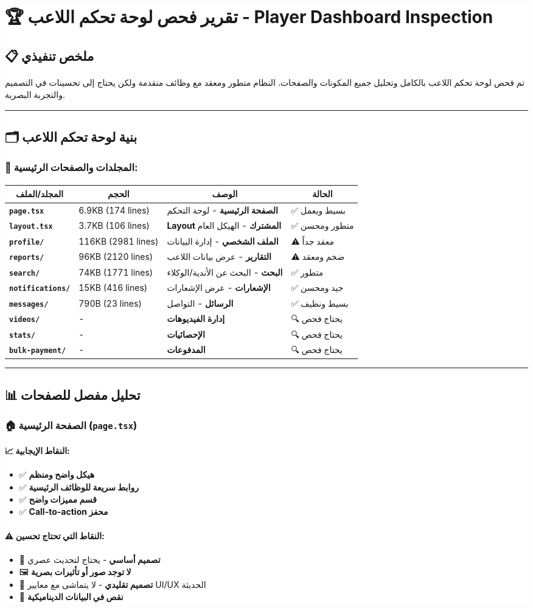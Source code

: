 # 🏆 تقرير فحص لوحة تحكم اللاعب - Player Dashboard Inspection

## 📋 **ملخص تنفيذي**

تم فحص لوحة تحكم اللاعب بالكامل وتحليل جميع المكونات والصفحات. النظام متطور ومعقد مع وظائف متقدمة ولكن يحتاج إلى تحسينات في التصميم والتجربة البصرية.

---

## 🗂️ **بنية لوحة تحكم اللاعب**

### **📁 المجلدات والصفحات الرئيسية:**

| المجلد/الملف | الحجم | الوصف | الحالة |
|--------------|-------|---------|--------|
| **`page.tsx`** | 6.9KB (174 lines) | **الصفحة الرئيسية** - لوحة التحكم | ✅ بسيط ويعمل |
| **`layout.tsx`** | 3.7KB (106 lines) | **Layout المشترك** - الهيكل العام | ✅ متطور ومحسن |
| **`profile/`** | 116KB (2981 lines) | **الملف الشخصي** - إدارة البيانات | ⚠️ معقد جداً |
| **`reports/`** | 96KB (2120 lines) | **التقارير** - عرض بيانات اللاعب | ⚠️ ضخم ومعقد |
| **`search/`** | 74KB (1771 lines) | **البحث** - البحث عن الأندية/الوكلاء | ✅ متطور |
| **`notifications/`** | 15KB (416 lines) | **الإشعارات** - عرض الإشعارات | ✅ جيد ومحسن |
| **`messages/`** | 790B (23 lines) | **الرسائل** - التواصل | ✅ بسيط ونظيف |
| **`videos/`** | - | **إدارة الفيديوهات** | 🔍 يحتاج فحص |
| **`stats/`** | - | **الإحصائيات** | 🔍 يحتاج فحص |
| **`bulk-payment/`** | - | **المدفوعات** | 🔍 يحتاج فحص |

---

## 📊 **تحليل مفصل للصفحات**

### **🏠 الصفحة الرئيسية (`page.tsx`)**

#### **📈 النقاط الإيجابية:**
- ✅ **هيكل واضح ومنظم**
- ✅ **روابط سريعة للوظائف الرئيسية**
- ✅ **قسم مميزات واضح**
- ✅ **Call-to-action محفز**

#### **⚠️ النقاط التي تحتاج تحسين:**
- 🎨 **تصميم أساسي** - يحتاج لتحديث عصري
- 🖼️ **لا توجد صور أو تأثيرات بصرية**
- 📱 **تصميم تقليدي** - لا يتماشى مع معايير UI/UX الحديثة
- 🎯 **نقص في البيانات الديناميكية**
